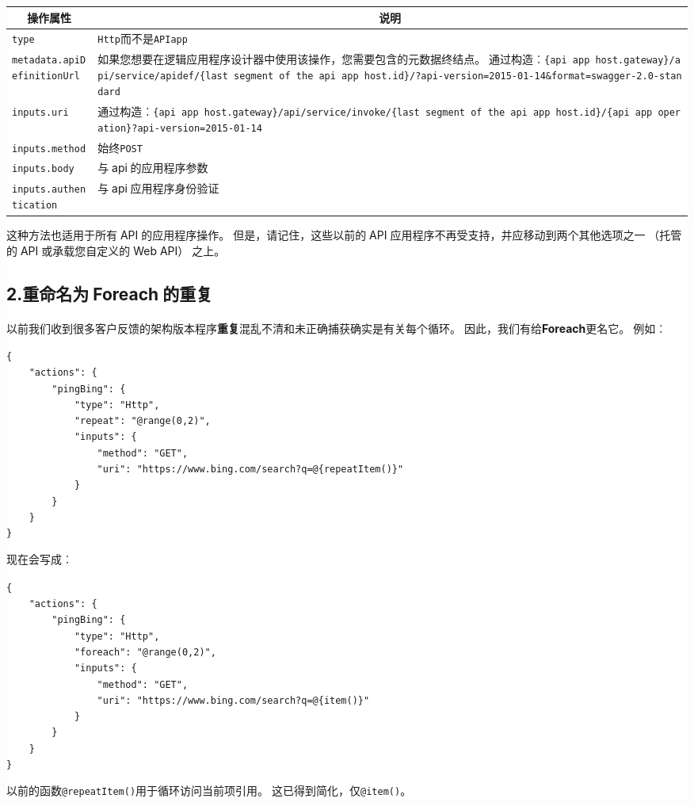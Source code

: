 | 操作属性 |  说明 |
| --------------- | -----------  |
| `type` | `Http`而不是`APIapp` |
| `metadata.apiDefinitionUrl` | 如果您想要在逻辑应用程序设计器中使用该操作，您需要包含的元数据终结点。 通过构造︰`{api app host.gateway}/api/service/apidef/{last segment of the api app host.id}/?api-version=2015-01-14&format=swagger-2.0-standard` |
| `inputs.uri` | 通过构造︰`{api app host.gateway}/api/service/invoke/{last segment of the api app host.id}/{api app operation}?api-version=2015-01-14` |
| `inputs.method` | 始终`POST` |
| `inputs.body` | 与 api 的应用程序参数 | 
| `inputs.authentication` | 与 api 应用程序身份验证 |

这种方法也适用于所有 API 的应用程序操作。 但是，请记住，这些以前的 API 应用程序不再受支持，并应移动到两个其他选项之一 （托管的 API 或承载您自定义的 Web API） 之上。

## <a name="2-repeat-renamed-to-foreach"></a>2.重命名为 Foreach 的重复

以前我们收到很多客户反馈的架构版本程序**重复**混乱不清和未正确捕获确实是有关每个循环。 因此，我们有给**Foreach**更名它。 例如︰

```
{
    "actions": {
        "pingBing": {
            "type": "Http",
            "repeat": "@range(0,2)",
            "inputs": {
                "method": "GET",
                "uri": "https://www.bing.com/search?q=@{repeatItem()}"
            }
        }
    }
}
```

现在会写成︰

```
{
    "actions": {
        "pingBing": {
            "type": "Http",
            "foreach": "@range(0,2)",
            "inputs": {
                "method": "GET",
                "uri": "https://www.bing.com/search?q=@{item()}"
            }
        }
    }
}
```

以前的函数`@repeatItem()`用于循环访问当前项引用。 这已得到简化，仅`@item()`。 
